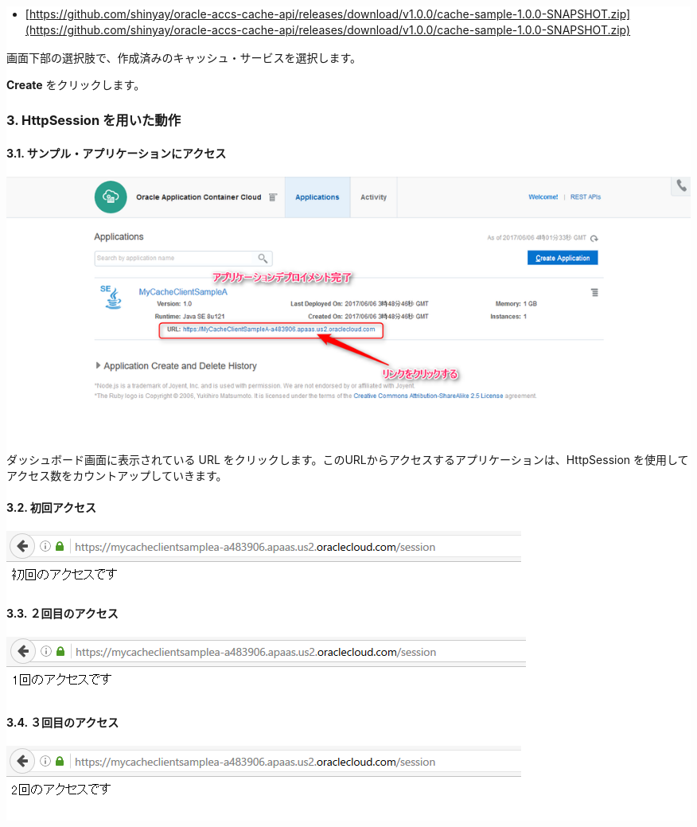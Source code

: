 - [https://github.com/shinyay/oracle-accs-cache-api/releases/download/v1.0.0/cache-sample-1.0.0-SNAPSHOT.zip](https://github.com/shinyay/oracle-accs-cache-api/releases/download/v1.0.0/cache-sample-1.0.0-SNAPSHOT.zip)

画面下部の選択肢で、作成済みのキャッシュ・サービスを選択します。

**Create** をクリックします。

### 3. HttpSession を用いた動作
#### 3.1. サンプル・アプリケーションにアクセス

![](images/accs-cache_12j.png)

ダッシュボード画面に表示されている URL をクリックします。このURLからアクセスするアプリケーションは、HttpSession を使用してアクセス数をカウントアップしていきます。

#### 3.2. 初回アクセス

![](images/accs-cache_13.png)

#### 3.3. ２回目のアクセス

![](images/accs-cache_14.png)

#### 3.4. ３回目のアクセス

![](images/accs-cache_15.png)
